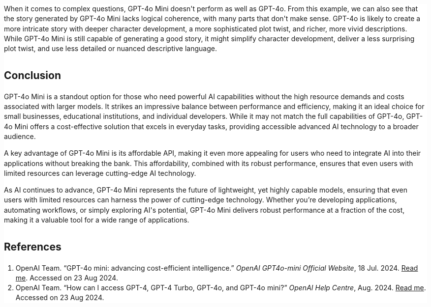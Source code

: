 When it comes to complex questions, GPT-4o Mini doesn't perform as well as GPT-4o. From this example, we can also see that the story generated by GPT-4o Mini lacks logical coherence, with many parts that don't make sense. GPT-4o is likely to create a more intricate story with deeper character development, a more sophisticated plot twist, and richer, more vivid descriptions. While GPT-4o Mini is still capable of generating a good story, it might simplify character development, deliver a less surprising plot twist, and use less detailed or nuanced descriptive language.

## Conclusion

GPT-4o Mini is a standout option for those who need powerful AI capabilities without the high resource demands and costs associated with larger models. It strikes an impressive balance between performance and efficiency, making it an ideal choice for small businesses, educational institutions, and individual developers. While it may not match the full capabilities of GPT-4o, GPT-4o Mini offers a cost-effective solution that excels in everyday tasks, providing accessible advanced AI technology to a broader audience.

A key advantage of GPT-4o Mini is its affordable API, making it even more appealing for users who need to integrate AI into their applications without breaking the bank. This affordability, combined with its robust performance, ensures that even users with limited resources can leverage cutting-edge AI technology.

As AI continues to advance, GPT-4o Mini represents the future of lightweight, yet highly capable models, ensuring that even users with limited resources can harness the power of cutting-edge technology. Whether you’re developing applications, automating workflows, or simply exploring AI's potential, GPT-4o Mini delivers robust performance at a fraction of the cost, making it a valuable tool for a wide range of applications.

## References

1) OpenAI Team. “GPT-4o mini: advancing cost-efficient intelligence.” _OpenAI GPT4o-mini Official Website_, 18 Jul. 2024. [Read me](https://openai.com/index/gpt-4o-mini-advancing-cost-efficient-intelligence/). Accessed on 23 Aug 2024.
2) OpenAI Team. “How can I access GPT-4, GPT-4 Turbo, GPT-4o, and GPT-4o mini?” _OpenAI Help Centre_, Aug. 2024. [Read me](https://help.openai.com/en/articles/7102672-how-can-i-access-gpt-4-gpt-4-turbo-gpt-4o-and-gpt-4o-mini). Accessed on 23 Aug 2024.